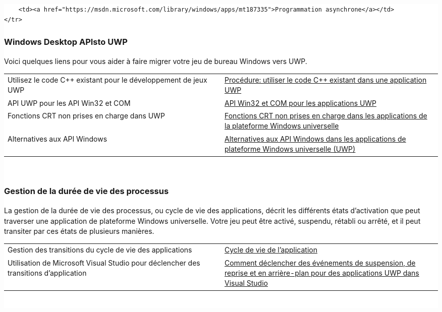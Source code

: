         <td><a href="https://msdn.microsoft.com/library/windows/apps/mt187335">Programmation asynchrone</a></td>
    </tr>
</table>

### <a name="windows-desktop-apisto-uwp"></a>Windows Desktop APIsto UWP

Voici quelques liens pour vous aider à faire migrer votre jeu de bureau Windows vers UWP.

<table>
    <colgroup>
    <col width="50%" />
    <col width="50%" />
    </colgroup>
    <tr>
        <td>Utilisez le code C++ existant pour le développement de jeux UWP</td>
        <td><a href="https://docs.microsoft.com/cpp/porting/how-to-use-existing-cpp-code-in-a-universal-windows-platform-app">Procédure: utiliser le code C++ existant dans une application UWP</a></td>
    </tr>
    <tr>
        <td>API UWP pour les API Win32 et COM</td>
        <td><a href="https://docs.microsoft.com/uwp/win32-and-com/win32-and-com-for-uwp-apps">API Win32 et COM pour les applications UWP</a></td>
    </tr>
    <tr>
        <td>Fonctions CRT non prises en charge dans UWP</td>
        <td><a href="https://msdn.microsoft.com/library/windows/apps/jj606124.aspx">Fonctions CRT non prises en charge dans les applications de la plateforme Windows universelle</a></td>
    </tr>
    <tr>
        <td>Alternatives aux API Windows</td>
        <td><a href="https://msdn.microsoft.com/library/windows/apps/mt592894.aspx">Alternatives aux API Windows dans les applications de plateforme Windows universelle (UWP)</a></td>
    </tr>
</table>
 

### <a name="process-lifetime-management"></a>Gestion de la durée de vie des processus

La gestion de la durée de vie des processus, ou cycle de vie des applications, décrit les différents états d’activation que peut traverser une application de plateforme Windows universelle. Votre jeu peut être activé, suspendu, rétabli ou arrêté, et il peut transiter par ces états de plusieurs manières.

<table>
    <colgroup>
    <col width="50%" />
    <col width="50%" />
    </colgroup>
    <tr>
        <td>Gestion des transitions du cycle de vie des applications</td>
        <td><a href="https://msdn.microsoft.com/library/windows/apps/mt243287">Cycle de vie de l’application</a></td>
    </tr>
    <tr>
        <td>Utilisation de Microsoft Visual Studio pour déclencher des transitions d’application</td>
        <td><a href="https://msdn.microsoft.com/library/hh974425.aspx">Comment déclencher des événements de suspension, de reprise et en arrière-plan pour des applications UWP dans Visual Studio</a></td>
    </tr>
</table>
 